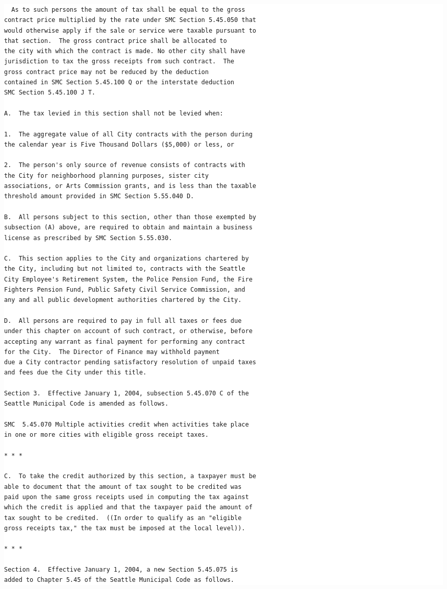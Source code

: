       As to such persons the amount of tax shall be equal to the gross  
    contract price multiplied by the rate under SMC Section 5.45.050 that  
    would otherwise apply if the sale or service were taxable pursuant to  
    that section.  The gross contract price shall be allocated to  
    the city with which the contract is made. No other city shall have  
    jurisdiction to tax the gross receipts from such contract.  The  
    gross contract price may not be reduced by the deduction  
    contained in SMC Section 5.45.100 Q or the interstate deduction  
    SMC Section 5.45.100 J T.  
  
    A.  The tax levied in this section shall not be levied when:  
  
    1.  The aggregate value of all City contracts with the person during  
    the calendar year is Five Thousand Dollars ($5,000) or less, or  
  
    2.  The person's only source of revenue consists of contracts with  
    the City for neighborhood planning purposes, sister city  
    associations, or Arts Commission grants, and is less than the taxable  
    threshold amount provided in SMC Section 5.55.040 D.  
  
    B.  All persons subject to this section, other than those exempted by  
    subsection (A) above, are required to obtain and maintain a business  
    license as prescribed by SMC Section 5.55.030.  
  
    C.  This section applies to the City and organizations chartered by  
    the City, including but not limited to, contracts with the Seattle  
    City Employee's Retirement System, the Police Pension Fund, the Fire  
    Fighters Pension Fund, Public Safety Civil Service Commission, and  
    any and all public development authorities chartered by the City.  
  
    D.  All persons are required to pay in full all taxes or fees due  
    under this chapter on account of such contract, or otherwise, before  
    accepting any warrant as final payment for performing any contract  
    for the City.  The Director of Finance may withhold payment  
    due a City contractor pending satisfactory resolution of unpaid taxes  
    and fees due the City under this title.  
  
    Section 3.  Effective January 1, 2004, subsection 5.45.070 C of the  
    Seattle Municipal Code is amended as follows.  
  
    SMC  5.45.070 Multiple activities credit when activities take place  
    in one or more cities with eligible gross receipt taxes.  
  
    * * *  
  
    C.  To take the credit authorized by this section, a taxpayer must be  
    able to document that the amount of tax sought to be credited was  
    paid upon the same gross receipts used in computing the tax against  
    which the credit is applied and that the taxpayer paid the amount of  
    tax sought to be credited.  ((In order to qualify as an "eligible  
    gross receipts tax," the tax must be imposed at the local level)).  
  
    * * *  
  
    Section 4.  Effective January 1, 2004, a new Section 5.45.075 is  
    added to Chapter 5.45 of the Seattle Municipal Code as follows.  
  